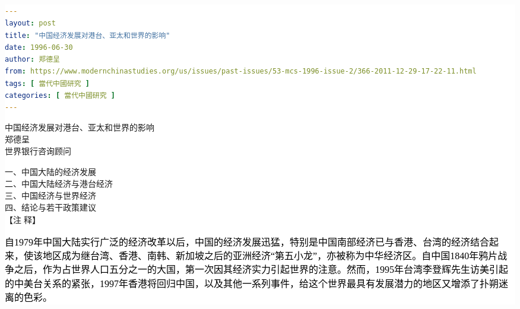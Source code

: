 ```yaml
---
layout: post
title: "中国经济发展对港台、亚太和世界的影响"
date: 1996-06-30
author: 郑德呈
from: https://www.modernchinastudies.org/us/issues/past-issues/53-mcs-1996-issue-2/366-2011-12-29-17-22-11.html
tags: [ 當代中國研究 ]
categories: [ 當代中國研究 ]
---
```


<div class="art-PostContent">
 <div class="art-article">
  <div class="article-title">
   中国经济发展对港台、亚太和世界的影响
  </div>
  <div class="article-author">
   郑德呈
  </div>
  <div class="article-author-attributes">
   世界银行咨询顾问
  </div>
  <div class="article-author">
  </div>
  <div class="article-author-attributes">
  </div>
  <div class="article-author">
  </div>
  <div class="article-author-attributes">
  </div>
  <div class="article-author">
  </div>
  <div class="article-author-attributes">
  </div>
  <div class="article-author">
  </div>
  <div class="article-author-attributes">
  </div>
  <div class="article-abstract">
  </div>
  <div class="article-keywords">
  </div>
  <div class="article-ack">
   <p>
    一、中国大陆的经济发展
    <br/>
    二、中国大陆经济与港台经济
    <br/>
    三、中国经济与世界经济
    <br/>
    四、结论与若干政策建议
    <br/>
    【注 释】
   </p>
  </div>
  <div class="article-content">
   <p style="color: #000000; font-family: 'Times New Roman'; letter-spacing: normal; font-size: medium;">
    自1979年中国大陆实行广泛的经济改革以后，中国的经济发展迅猛，特别是中国南部经济已与香港、台湾的经济结合起来，使该地区成为继台湾、香港、南韩、新加坡之后的亚洲经济“第五小龙”，亦被称为中华经济区。自中国1840年鸦片战争之后，作为占世界人口五分之一的大国，第一次因其经济实力引起世界的注意。然而，1995年台湾李登辉先生访美引起的中美台关系的紧张，1997年香港将回归中国，以及其他一系列事件，给这个世界最具有发展潜力的地区又增添了扑朔迷离的色彩。
   </p>